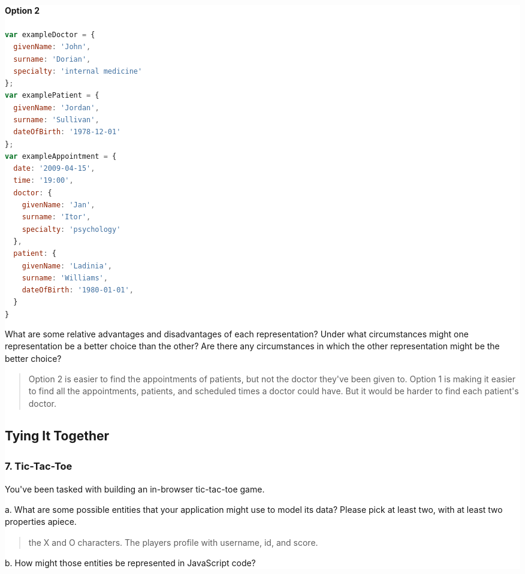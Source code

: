 
#### Option 2

```js
var exampleDoctor = {
  givenName: 'John',
  surname: 'Dorian',
  specialty: 'internal medicine'
};
var examplePatient = {
  givenName: 'Jordan',
  surname: 'Sullivan',
  dateOfBirth: '1978-12-01'
};
var exampleAppointment = {
  date: '2009-04-15',
  time: '19:00',
  doctor: {
    givenName: 'Jan',
    surname: 'Itor',
    specialty: 'psychology'
  },
  patient: {
    givenName: 'Ladinia',
    surname: 'Williams',
    dateOfBirth: '1980-01-01',
  }
}
```

What are some relative advantages and disadvantages of each representation?
Under what circumstances might one representation be a better choice than the
other? Are there any circumstances in which the other representation might be
the better choice?

> Option 2 is easier to find the appointments of patients, but not the doctor they've been given to.
> Option 1 is  making it easier to find all the appointments, patients, and scheduled times a doctor could have. But it would be harder to find each patient's doctor.

## Tying It Together

### 7. Tic-Tac-Toe

You've been tasked with building an in-browser tic-tac-toe game.

a.  What are some possible entities that your application might use to model its
    data? Please pick at least two, with at least two properties apiece.

  >  the X and O characters.
  >  The players profile with username, id, and score.

b.  How might those entities be represented in JavaScript code?
